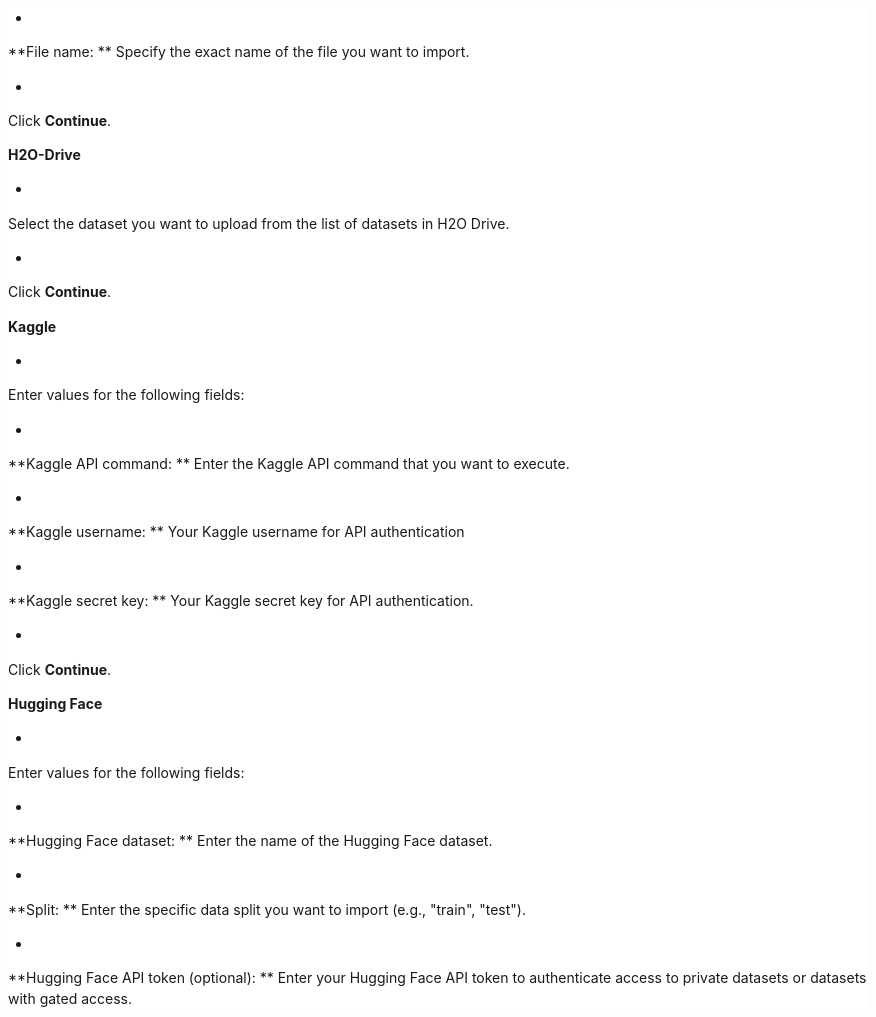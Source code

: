 -
**File name: **
Specify the exact name of the file you want to import.



-
Click **Continue**.



**H2O-Drive**

-
Select the dataset you want to upload from the list of datasets in H2O Drive.

-
Click **Continue**.




**Kaggle**

-
Enter values for the following fields:

-
**Kaggle API command: **
Enter the Kaggle API command that you want to execute.

-
**Kaggle username: **
Your Kaggle username for API authentication

-
**Kaggle secret key: **
Your Kaggle secret key for API authentication.



-
Click **Continue**.




**Hugging Face**

-
Enter values for the following fields:

-
**Hugging Face dataset: **
Enter the name of the Hugging Face dataset.

-
**Split: **
Enter the specific data split you want to import (e.g., "train", "test").

-
**Hugging Face API token (optional): **
Enter your Hugging Face API token to authenticate access to private datasets or datasets with gated access.
